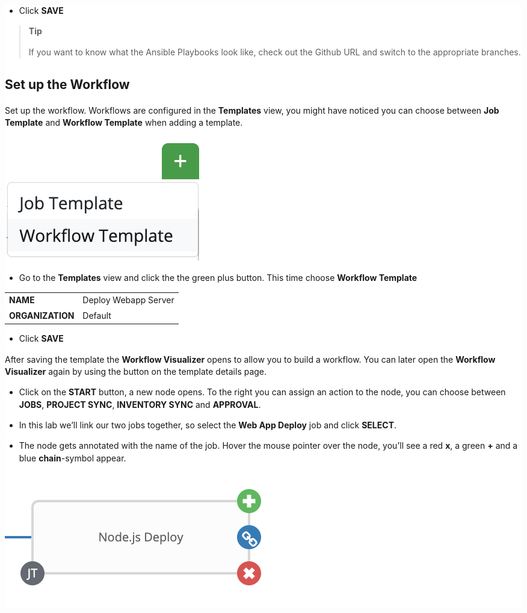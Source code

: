   - Click **SAVE**

> **Tip**
>
> If you want to know what the Ansible Playbooks look like, check out the Github URL and switch to the appropriate branches.

## Set up the Workflow

Set up the workflow. Workflows are configured in the **Templates** view, you might have noticed you can choose between **Job Template** and **Workflow Template** when adding a template.

  ![workflow add](images/workflow_add.png)

  - Go to the **Templates** view and click the the green plus button. This time choose **Workflow Template**

  <table>
    <tr>
      <td><b>NAME</b></td>
      <td>Deploy Webapp Server</td>
    </tr>
    <tr>
      <td><b>ORGANIZATION</b></td>
      <td>Default</td>
    </tr>    
</table>      

  - Click **SAVE**

After saving the template the **Workflow Visualizer** opens to allow you to build a workflow. You can later open the **Workflow Visualizer** again by using the button on the template details page.

  - Click on the **START** button, a new node opens. To the right you can assign an action to the node, you can choose between **JOBS**, **PROJECT SYNC**, **INVENTORY SYNC** and **APPROVAL**.

  - In this lab we’ll link our two jobs together, so select the **Web App Deploy** job and click **SELECT**.

  - The node gets annotated with the name of the job. Hover the mouse pointer over the node, you’ll see a red **x**, a green **+** and a blue **chain**-symbol appear.

  ![workflow node](images/workflow_node.png)
